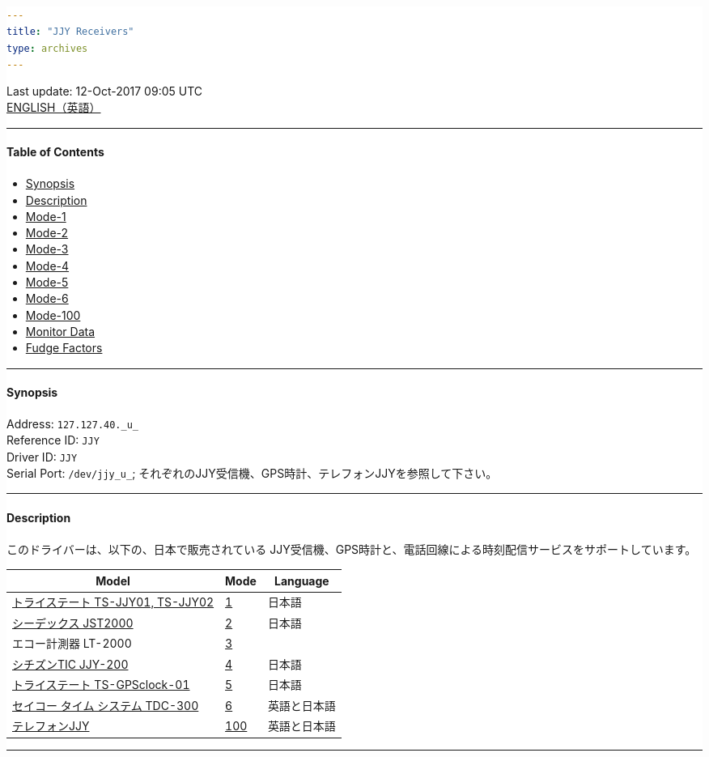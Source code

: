 ```yaml
---
title: "JJY Receivers"
type: archives
---
```

Last update: 12-Oct-2017 09:05 UTC          
[ENGLISH（英語）](/archives/drivers/driver40)   

* * *

#### Table of Contents

*   [Synopsis](/archives/drivers/driver40-ja/#synopsis)
*   [Description](/archives/drivers/driver40-ja/#description)
*   [Mode-1](/archives/drivers/driver40-ja/#mode-1)
*   [Mode-2](/archives/drivers/driver40-ja/#mode-2)
*   [Mode-3](/archives/drivers/driver40-ja/#mode-3)
*   [Mode-4](/archives/drivers/driver40-ja/#mode-4)
*   [Mode-5](/archives/drivers/driver40-ja/#mode-5)
*   [Mode-6](/archives/drivers/driver40-ja/#mode-6)
*   [Mode-100](/archives/drivers/driver40-ja/#mode-100)
*   [Monitor Data](/archives/drivers/driver40-ja/#monitor-data)
*   [Fudge Factors](/archives/drivers/driver40-ja/#fudge-factors)

* * *

#### Synopsis

Address: `127.127.40._u_`  
Reference ID: `JJY`  
Driver ID: `JJY`  
Serial Port: `/dev/jjy_u_`; それぞれのJJY受信機、GPS時計、テレフォンJJYを参照して下さい。

* * *

#### Description

このドライバーは、以下の、日本で販売されている JJY受信機、GPS時計と、電話回線による時刻配信サービスをサポートしています。

| Model | Mode | Language |
| ----- | ----- | ----- |
| [トライステート   TS-JJY01, TS-JJY02](http://www.tristate.ne.jp/) | [1](/archives/drivers/driver40-ja/#mode-1) | 日本語 |  
| [シーデックス   JST2000](http://www.c-dex.co.jp/) | [2](/archives/drivers/driver40-ja/#mode-2) | 日本語 | 
| エコー計測器   LT-2000 | [3](/archives/drivers/driver40-ja/#mode-3) | | 
| [シチズンTIC   JJY-200](http://www.tic-citizen.co.jp/) | [4](/archives/drivers/driver40-ja/#mode-4) | 日本語 |  
| [トライステート   TS-GPSclock-01](http://www.tristate.ne.jp/) | [5](/archives/drivers/driver40-ja/#mode-5) | 日本語 |  
| [セイコー タイム システム   TDC-300](http://www.seiko-sts.co.jp/) | [6](/archives/drivers/driver40-ja/#mode-6) | 英語と日本語 |  
[テレフォンJJY](http://jjy.nict.go.jp/) | [100](/archives/drivers/driver40-ja/#mode-100) | 英語と日本語 |  

* * *
